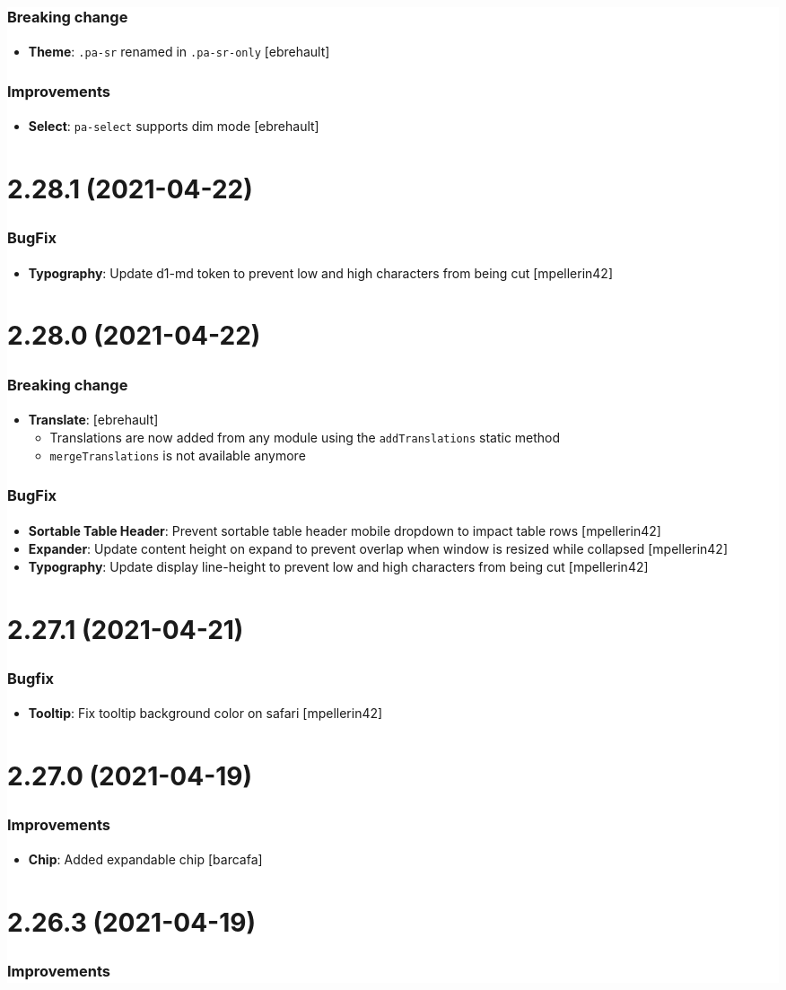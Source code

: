 ### Breaking change

- **Theme**: `.pa-sr` renamed in `.pa-sr-only` [ebrehault]

### Improvements

- **Select**: `pa-select` supports dim mode [ebrehault]

# 2.28.1 (2021-04-22)

### BugFix

- **Typography**: Update d1-md token to prevent low and high characters from being cut [mpellerin42]

# 2.28.0 (2021-04-22)

### Breaking change

- **Translate**: [ebrehault]
  - Translations are now added from any module using the `addTranslations` static method
  - `mergeTranslations` is not available anymore

### BugFix

- **Sortable Table Header**: Prevent sortable table header mobile dropdown to impact table rows [mpellerin42]
- **Expander**: Update content height on expand to prevent overlap when window is resized while collapsed [mpellerin42]
- **Typography**: Update display line-height to prevent low and high characters from being cut [mpellerin42]

# 2.27.1 (2021-04-21)

### Bugfix

- **Tooltip**: Fix tooltip background color on safari [mpellerin42]

# 2.27.0 (2021-04-19)

### Improvements

- **Chip**: Added expandable chip [barcafa]

# 2.26.3 (2021-04-19)

### Improvements
